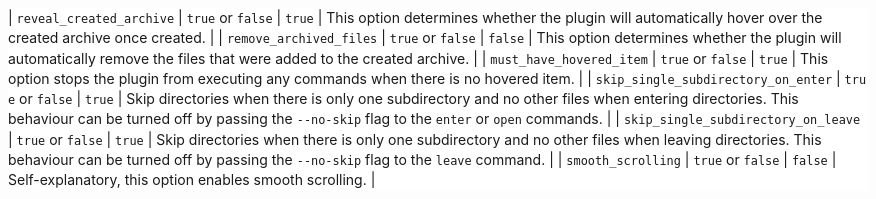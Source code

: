 | `reveal_created_archive`            | `true` or `false`                                         | `true`    | This option determines whether the plugin will automatically hover over the created archive once created.                                                                                                                                                                                                                                                                                                                                                                                                                                                                                                                                                                                                                                                                                                                         |
| `remove_archived_files`             | `true` or `false`                                         | `false`   | This option determines whether the plugin will automatically remove the files that were added to the created archive.                                                                                                                                                                                                                                                                                                                                                                                                                                                                                                                                                                                                                                                                                                             |
| `must_have_hovered_item`            | `true` or `false`                                         | `true`    | This option stops the plugin from executing any commands when there is no hovered item.                                                                                                                                                                                                                                                                                                                                                                                                                                                                                                                                                                                                                                                                                                                                           |
| `skip_single_subdirectory_on_enter` | `true` or `false`                                         | `true`    | Skip directories when there is only one subdirectory and no other files when entering directories. This behaviour can be turned off by passing the `--no-skip` flag to the `enter` or `open` commands.                                                                                                                                                                                                                                                                                                                                                                                                                                                                                                                                                                                                                            |
| `skip_single_subdirectory_on_leave` | `true` or `false`                                         | `true`    | Skip directories when there is only one subdirectory and no other files when leaving directories. This behaviour can be turned off by passing the `--no-skip` flag to the `leave` command.                                                                                                                                                                                                                                                                                                                                                                                                                                                                                                                                                                                                                                        |
| `smooth_scrolling`                  | `true` or `false`                                         | `false`   | Self-explanatory, this option enables smooth scrolling.                                                                                                                                                                                                                                                                                                                                                                                                                                                                                                                                                                                                                                                                                                                                                                           |